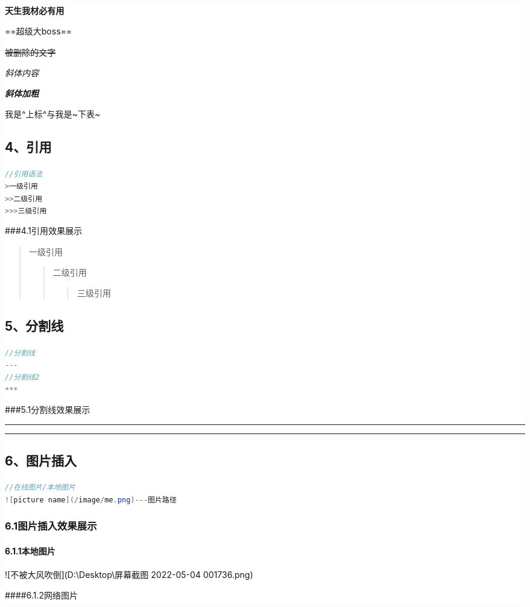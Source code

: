 **天生我材必有用**

==超级大boss==

~~被删除的文字~~

*斜体内容*

***斜体加粗***

我是^上标^与我是~下表~

## 4、引用

```java
//引用语法
>一级引用
>>二级引用
>>>三级引用
```

###4.1引用效果展示

>一级引用
>>二级引用
>>>三级引用

## 5、分割线

```java
//分割线
---
//分割线2
***
```

###5.1分割线效果展示

---

***

## 6、图片插入

```java
//在线图片/本地图片
![picture name](/image/me.png)---图片路径
```

### 6.1图片插入效果展示

#### 6.1.1本地图片

![不被大风吹倒](D:\Desktop\屏幕截图 2022-05-04 001736.png)

####6.1.2网络图片
